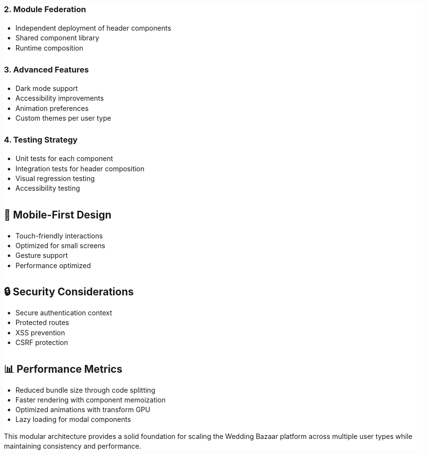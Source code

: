 ### 2. **Module Federation**
- Independent deployment of header components
- Shared component library
- Runtime composition

### 3. **Advanced Features**
- Dark mode support
- Accessibility improvements
- Animation preferences
- Custom themes per user type

### 4. **Testing Strategy**
- Unit tests for each component
- Integration tests for header composition
- Visual regression testing
- Accessibility testing

## 📱 Mobile-First Design

- Touch-friendly interactions
- Optimized for small screens
- Gesture support
- Performance optimized

## 🔒 Security Considerations

- Secure authentication context
- Protected routes
- XSS prevention
- CSRF protection

## 📊 Performance Metrics

- Reduced bundle size through code splitting
- Faster rendering with component memoization
- Optimized animations with transform GPU
- Lazy loading for modal components

This modular architecture provides a solid foundation for scaling the Wedding Bazaar platform across multiple user types while maintaining consistency and performance.
